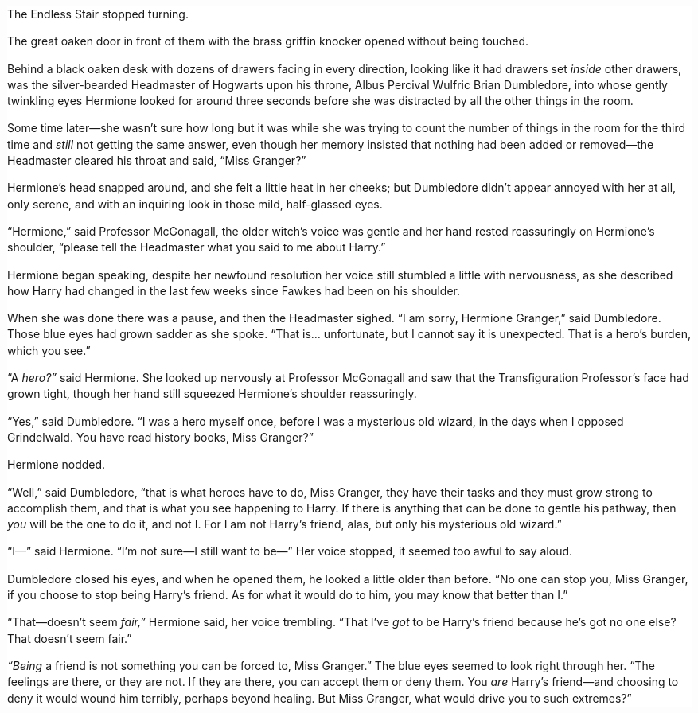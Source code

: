 The Endless Stair stopped turning.

The great oaken door in front of them with the brass griffin knocker opened without being touched.

Behind a black oaken desk with dozens of drawers facing in every direction, looking like it had drawers set *inside* other drawers, was the silver-bearded Headmaster of Hogwarts upon his throne, Albus Percival Wulfric Brian Dumbledore, into whose gently twinkling eyes Hermione looked for around three seconds before she was distracted by all the other things in the room.

Some time later—she wasn’t sure how long but it was while she was trying to count the number of things in the room for the third time and *still* not getting the same answer, even though her memory insisted that nothing had been added or removed—the Headmaster cleared his throat and said, “Miss Granger?”

Hermione’s head snapped around, and she felt a little heat in her cheeks; but Dumbledore didn’t appear annoyed with her at all, only serene, and with an inquiring look in those mild, half-glassed eyes.

“Hermione,” said Professor McGonagall, the older witch’s voice was gentle and her hand rested reassuringly on Hermione’s shoulder, “please tell the Headmaster what you said to me about Harry.”

Hermione began speaking, despite her newfound resolution her voice still stumbled a little with nervousness, as she described how Harry had changed in the last few weeks since Fawkes had been on his shoulder.

When she was done there was a pause, and then the Headmaster sighed. “I am sorry, Hermione Granger,” said Dumbledore. Those blue eyes had grown sadder as she spoke. “That is… unfortunate, but I cannot say it is unexpected. That is a hero’s burden, which you see.”

“A *hero?”* said Hermione. She looked up nervously at Professor McGonagall and saw that the Transfiguration Professor’s face had grown tight, though her hand still squeezed Hermione’s shoulder reassuringly.

“Yes,” said Dumbledore. “I was a hero myself once, before I was a mysterious old wizard, in the days when I opposed Grindelwald. You have read history books, Miss Granger?”

Hermione nodded.

“Well,” said Dumbledore, “that is what heroes have to do, Miss Granger, they have their tasks and they must grow strong to accomplish them, and that is what you see happening to Harry. If there is anything that can be done to gentle his pathway, then *you* will be the one to do it, and not I. For I am not Harry’s friend, alas, but only his mysterious old wizard.”

“I—” said Hermione. “I’m not sure—I still want to be—” Her voice stopped, it seemed too awful to say aloud.

Dumbledore closed his eyes, and when he opened them, he looked a little older than before. “No one can stop you, Miss Granger, if you choose to stop being Harry’s friend. As for what it would do to him, you may know that better than I.”

“That—doesn’t seem *fair,”* Hermione said, her voice trembling. “That I’ve *got* to be Harry’s friend because he’s got no one else? That doesn’t seem fair.”

*“Being* a friend is not something you can be forced to, Miss Granger.” The blue eyes seemed to look right through her. “The feelings are there, or they are not. If they are there, you can accept them or deny them. You *are* Harry’s friend—and choosing to deny it would wound him terribly, perhaps beyond healing. But Miss Granger, what would drive you to such extremes?”
